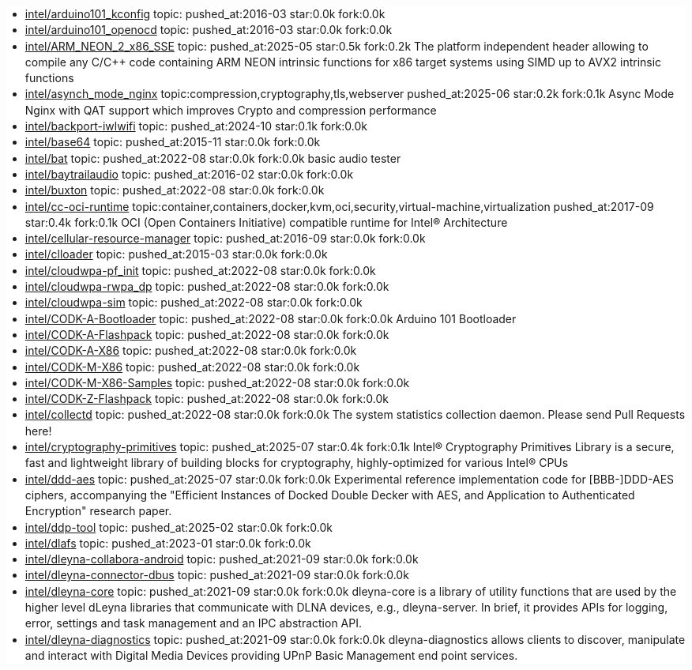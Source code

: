 - [intel/arduino101_kconfig](https://github.com/intel/arduino101_kconfig) topic: pushed_at:2016-03 star:0.0k fork:0.0k 
- [intel/arduino101_openocd](https://github.com/intel/arduino101_openocd) topic: pushed_at:2016-03 star:0.0k fork:0.0k 
- [intel/ARM_NEON_2_x86_SSE](https://github.com/intel/ARM_NEON_2_x86_SSE) topic: pushed_at:2025-05 star:0.5k fork:0.2k The platform independent header allowing to compile any C/C++ code containing ARM NEON intrinsic functions for x86 target systems using SIMD up to AVX2 intrinsic functions
- [intel/asynch_mode_nginx](https://github.com/intel/asynch_mode_nginx) topic:compression,cryptography,tls,webserver pushed_at:2025-06 star:0.2k fork:0.1k Async Mode Nginx with QAT support which improves Crypto and compression performance 
- [intel/backport-iwlwifi](https://github.com/intel/backport-iwlwifi) topic: pushed_at:2024-10 star:0.1k fork:0.0k 
- [intel/base64](https://github.com/intel/base64) topic: pushed_at:2015-11 star:0.0k fork:0.0k 
- [intel/bat](https://github.com/intel/bat) topic: pushed_at:2022-08 star:0.0k fork:0.0k basic audio tester
- [intel/baytrailaudio](https://github.com/intel/baytrailaudio) topic: pushed_at:2016-02 star:0.0k fork:0.0k 
- [intel/buxton](https://github.com/intel/buxton) topic: pushed_at:2022-08 star:0.0k fork:0.0k 
- [intel/cc-oci-runtime](https://github.com/intel/cc-oci-runtime) topic:container,containers,docker,kvm,oci,security,virtual-machine,virtualization pushed_at:2017-09 star:0.4k fork:0.1k OCI (Open Containers Initiative) compatible runtime for Intel® Architecture
- [intel/cellular-resource-manager](https://github.com/intel/cellular-resource-manager) topic: pushed_at:2016-09 star:0.0k fork:0.0k 
- [intel/clloader](https://github.com/intel/clloader) topic: pushed_at:2015-03 star:0.0k fork:0.0k 
- [intel/cloudwpa-pf_init](https://github.com/intel/cloudwpa-pf_init) topic: pushed_at:2022-08 star:0.0k fork:0.0k 
- [intel/cloudwpa-rwpa_dp](https://github.com/intel/cloudwpa-rwpa_dp) topic: pushed_at:2022-08 star:0.0k fork:0.0k 
- [intel/cloudwpa-sim](https://github.com/intel/cloudwpa-sim) topic: pushed_at:2022-08 star:0.0k fork:0.0k 
- [intel/CODK-A-Bootloader](https://github.com/intel/CODK-A-Bootloader) topic: pushed_at:2022-08 star:0.0k fork:0.0k Arduino 101 Bootloader
- [intel/CODK-A-Flashpack](https://github.com/intel/CODK-A-Flashpack) topic: pushed_at:2022-08 star:0.0k fork:0.0k 
- [intel/CODK-A-X86](https://github.com/intel/CODK-A-X86) topic: pushed_at:2022-08 star:0.0k fork:0.0k 
- [intel/CODK-M-X86](https://github.com/intel/CODK-M-X86) topic: pushed_at:2022-08 star:0.0k fork:0.0k 
- [intel/CODK-M-X86-Samples](https://github.com/intel/CODK-M-X86-Samples) topic: pushed_at:2022-08 star:0.0k fork:0.0k 
- [intel/CODK-Z-Flashpack](https://github.com/intel/CODK-Z-Flashpack) topic: pushed_at:2022-08 star:0.0k fork:0.0k 
- [intel/collectd](https://github.com/intel/collectd) topic: pushed_at:2022-08 star:0.0k fork:0.0k The system statistics collection daemon. Please send Pull Requests here!
- [intel/cryptography-primitives](https://github.com/intel/cryptography-primitives) topic: pushed_at:2025-07 star:0.4k fork:0.1k Intel® Cryptography Primitives Library is a secure, fast and lightweight library of building blocks for cryptography, highly-optimized for various Intel® CPUs
- [intel/ddd-aes](https://github.com/intel/ddd-aes) topic: pushed_at:2025-07 star:0.0k fork:0.0k Experimental reference implementation code for [BBB-]DDD-AES ciphers, accompanying the "Efficient Instances of Docked Double Decker with AES, and Application to Authenticated Encryption" research paper.
- [intel/ddp-tool](https://github.com/intel/ddp-tool) topic: pushed_at:2025-02 star:0.0k fork:0.0k 
- [intel/dlafs](https://github.com/intel/dlafs) topic: pushed_at:2023-01 star:0.0k fork:0.0k 
- [intel/dleyna-collabora-android](https://github.com/intel/dleyna-collabora-android) topic: pushed_at:2021-09 star:0.0k fork:0.0k 
- [intel/dleyna-connector-dbus](https://github.com/intel/dleyna-connector-dbus) topic: pushed_at:2021-09 star:0.0k fork:0.0k 
- [intel/dleyna-core](https://github.com/intel/dleyna-core) topic: pushed_at:2021-09 star:0.0k fork:0.0k dleyna-core is a library of utility functions that are used by the higher level dLeyna libraries that communicate with DLNA devices, e.g., dleyna-server.  In brief, it provides APIs for logging, error, settings and task management and an IPC abstraction API.
- [intel/dleyna-diagnostics](https://github.com/intel/dleyna-diagnostics) topic: pushed_at:2021-09 star:0.0k fork:0.0k dleyna-diagnostics allows clients to discover, manipulate and interact with Digital Media Devices providing UPnP Basic Management end point services.